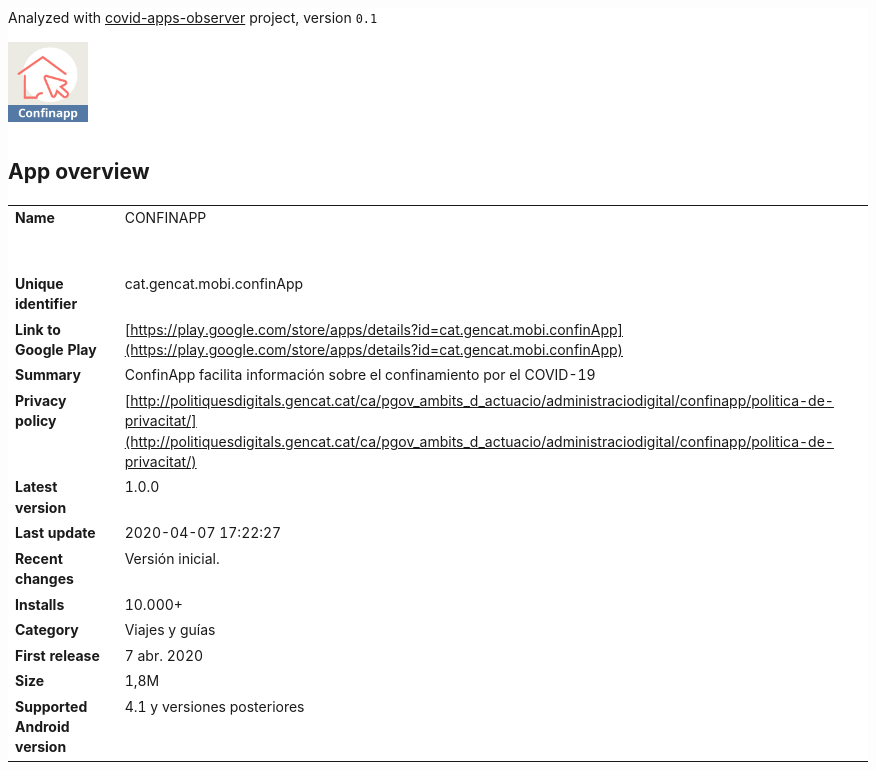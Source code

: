 Analyzed with [covid-apps-observer](http://github.com/covid-apps-observer) project, version ``0.1``

<img src="resources/cat.gencat.mobi.confinApp___1.0.0/icon.png" alt="CONFINAPP icon" width="80"/>

## App overview
| | |
|-------------------------|-------------------------| 
| **Name**&nbsp;&nbsp;&nbsp;&nbsp;&nbsp;&nbsp;&nbsp;&nbsp;&nbsp;&nbsp;&nbsp;&nbsp;&nbsp;&nbsp;&nbsp;&nbsp;&nbsp;&nbsp;&nbsp;&nbsp;&nbsp;&nbsp;&nbsp;&nbsp;&nbsp;&nbsp;&nbsp;&nbsp;&nbsp;&nbsp;&nbsp;&nbsp;&nbsp;&nbsp;&nbsp;&nbsp;&nbsp;&nbsp;&nbsp;&nbsp;  | CONFINAPP |
| **Unique identifier** | cat.gencat.mobi.confinApp |
| **Link to Google Play** | [https://play.google.com/store/apps/details?id=cat.gencat.mobi.confinApp](https://play.google.com/store/apps/details?id=cat.gencat.mobi.confinApp) |
| **Summary**  | ConfinApp  facilita información sobre el confinamiento por el COVID-19 |
| **Privacy policy** | [http://politiquesdigitals.gencat.cat/ca/pgov_ambits_d_actuacio/administraciodigital/confinapp/politica-de-privacitat/](http://politiquesdigitals.gencat.cat/ca/pgov_ambits_d_actuacio/administraciodigital/confinapp/politica-de-privacitat/) |
| **Latest version** | 1.0.0 |
| **Last update** | 2020-04-07 17:22:27 |
| **Recent changes** | Versión inicial. |
| **Installs**  | 10.000+ |
| **Category** | Viajes y guías |
| **First release** | 7 abr. 2020 |
| **Size**  | 1,8M |
| **Supported Android version**  | 4.1 y versiones posteriores |
